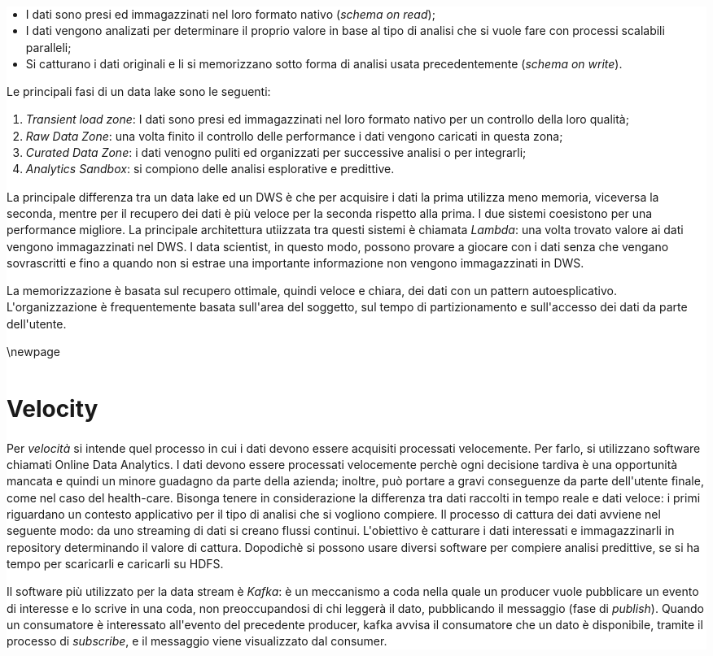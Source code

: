 * I dati sono presi ed immagazzinati nel loro formato nativo (*schema on read*);
* I dati vengono analizati per determinare il proprio valore in base al tipo di analisi che si vuole fare con processi scalabili paralleli;
* Si catturano i dati originali e li si memorizzano sotto forma di analisi usata precedentemente (*schema on write*).

Le principali fasi di un data lake sono le seguenti:

1. *Transient load zone*: I dati sono presi ed immagazzinati nel loro formato nativo per un controllo della loro qualità;
2. *Raw Data Zone*: una volta finito il controllo delle performance i dati vengono caricati in questa zona;
3. *Curated Data Zone*: i dati venogno puliti ed organizzati per successive analisi o per integrarli;
4. *Analytics Sandbox*: si compiono delle analisi esplorative e predittive.

La principale differenza tra un data lake ed un DWS è che per acquisire i dati la prima utilizza meno memoria, viceversa la seconda, mentre per il recupero dei dati è più veloce per la seconda rispetto alla prima.
I due sistemi coesistono per una performance migliore.
La principale architettura utiizzata tra questi sistemi è chiamata *Lambda*: una volta trovato valore ai dati vengono immagazzinati nel DWS.
I data scientist, in questo modo, possono provare a giocare con i dati senza che vengano sovrascritti e fino a quando non si estrae una importante informazione non vengono immagazzinati in DWS.

La memorizzazione è basata sul recupero ottimale, quindi veloce e chiara, dei dati con un pattern autoesplicativo.
L'organizzazione è frequentemente basata sull'area del soggetto, sul tempo di partizionamento e sull'accesso dei dati da parte dell'utente.

\newpage
# Velocity
Per *velocità* si intende quel processo in cui i dati devono essere acquisiti processati velocemente.
Per farlo, si utilizzano software chiamati Online Data Analytics.
I dati devono essere processati velocemente perchè ogni decisione tardiva è una opportunità mancata e quindi un minore guadagno da parte della azienda; inoltre, può portare a gravi conseguenze da parte dell'utente finale, come nel caso del health-care.
Bisonga tenere in considerazione la differenza tra dati raccolti in tempo reale e dati veloce: i primi riguardano un contesto applicativo per il tipo di analisi che si vogliono compiere.
Il processo di cattura dei dati avviene nel seguente modo: da uno streaming di dati si creano flussi continui.
L'obiettivo è catturare i dati interessati e immagazzinarli in repository determinando il valore di cattura. 
Dopodichè si possono usare diversi software per compiere analisi predittive, se si ha tempo per scaricarli e caricarli su HDFS. 

Il software più utilizzato per la data stream è *Kafka*: è un meccanismo a coda nella quale un producer vuole pubblicare un evento di interesse e lo scrive in una coda, non preoccupandosi di chi leggerà il dato, pubblicando il messaggio (fase di *publish*).
Quando un consumatore è interessato all'evento del precedente producer, kafka avvisa il consumatore che un dato è disponibile, tramite il processo di *subscribe*, e il messaggio viene visualizzato dal consumer.
